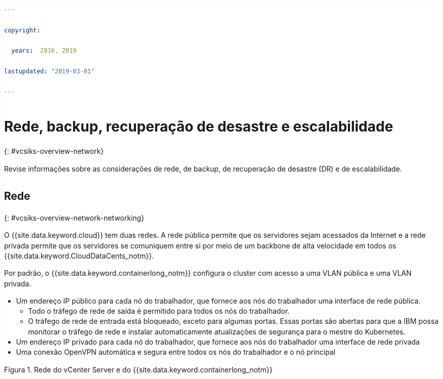 ```yaml
---

copyright:

  years:  2016, 2019

lastupdated: "2019-03-01"

---
```


# Rede, backup, recuperação de desastre e escalabilidade
{: #vcsiks-overview-network}

Revise informações sobre as considerações de rede, de backup, de recuperação de desastre (DR) e de escalabilidade.

## Rede
{: #vcsiks-overview-network-networking}

O {{site.data.keyword.cloud}} tem duas redes. A rede pública permite que os servidores sejam acessados da Internet e a rede privada permite que os servidores se comuniquem entre si por meio de um backbone de alta velocidade em todos os {{site.data.keyword.CloudDataCents_notm}}.

Por padrão, o {{site.data.keyword.containerlong_notm}} configura o cluster com acesso a uma VLAN pública e uma VLAN privada.
- Um endereço IP público para cada nó do trabalhador, que fornece aos nós do trabalhador uma interface de rede pública.
  - Todo o tráfego de rede de saída é permitido para todos os nós do trabalhador.
  - O tráfego de rede de entrada está bloqueado, exceto para algumas portas. Essas portas são abertas para que a IBM possa monitorar o tráfego de rede e instalar automaticamente atualizações de segurança para o mestre do Kubernetes.
- Um endereço IP privado para cada nó do trabalhador, que fornece aos nós do trabalhador uma interface de rede privada
- Uma conexão OpenVPN automática e segura entre todos os nós do trabalhador e o nó principal

Figura 1. Rede do vCenter Server e do {{site.data.keyword.containerlong_notm}}